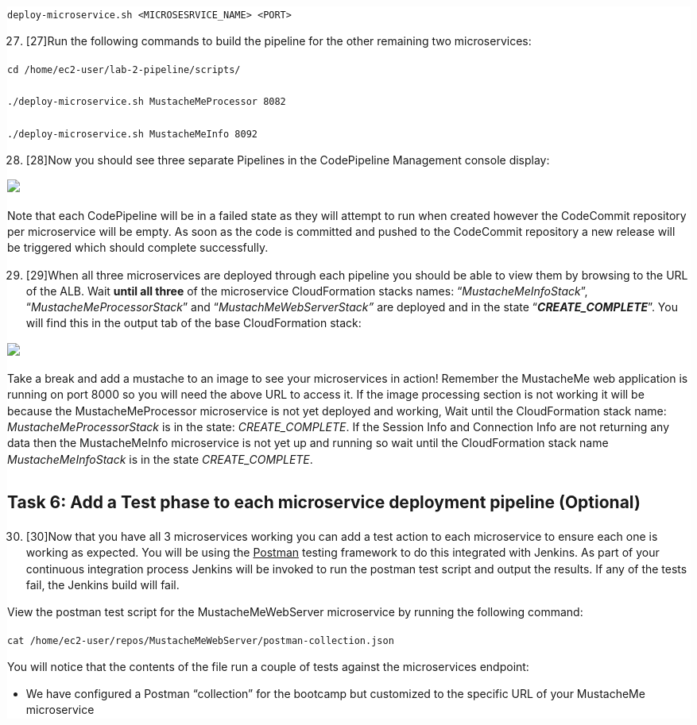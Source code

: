 `deploy-microservice.sh <MICROSESRVICE_NAME> <PORT>`

27. [27]Run the following commands to build the pipeline for the other remaining two microservices:

```
cd /home/ec2-user/lab-2-pipeline/scripts/

./deploy-microservice.sh MustacheMeProcessor 8082

./deploy-microservice.sh MustacheMeInfo 8092
```

28. [28]Now you should see three separate Pipelines in the CodePipeline Management console display:

![](https://us-west-2-tcprod.s3.amazonaws.com/courses/ILT-DD-300-CORCEM/v3.3.1/lab-2-pipeline/images/Picture4.png)

Note that each CodePipeline will be in a failed state as they will attempt to run when created however the CodeCommit
repository per microservice will be empty. As soon as the code is committed and pushed to the CodeCommit repository a new release will be triggered which should complete successfully.

29. [29]When all three microservices are deployed through each pipeline you should be able to view them by browsing to the URL of the ALB. Wait **until all three** of the microservice CloudFormation stacks names: “*MustacheMeInfoStack*”, “*MustacheMeProcessorStack*” and “*MustachMeWebServerStack”* are deployed and in the state “***CREATE\_COMPLETE***”. You will find this in the output tab of the base CloudFormation stack:

![](https://us-west-2-tcprod.s3.amazonaws.com/courses/ILT-DD-300-CORCEM/v3.3.1/lab-2-pipeline/images/Picture5.png)

Take a break and add a mustache to an image to see your microservices in action! Remember the MustacheMe web application is running on port 8000 so you will need the above URL to access it. If the image processing section is not working it will be because the MustacheMeProcessor microservice is not yet deployed and working, Wait until the CloudFormation stack name: *MustacheMeProcessorStack* is in the state: *CREATE\_COMPLETE*. If the Session Info and Connection Info are not returning any data then the MustacheMeInfo microservice is not yet up and running so wait until the CloudFormation stack name *MustacheMeInfoStack* is in the state *CREATE\_COMPLETE*.


## Task 6: Add a Test phase to each microservice deployment pipeline (Optional)

30. [30]Now that you have all 3 microservices working you can add a test action to each microservice to ensure each one is working as expected. You will be using the [Postman](https://www.getpostman.com/) testing framework to do this integrated with Jenkins. As part of your continuous integration process Jenkins will be invoked to run the postman test script and output the results. If any of the tests fail, the Jenkins build will fail.

View the postman test script for the MustacheMeWebServer microservice by running the following command:

`cat /home/ec2-user/repos/MustacheMeWebServer/postman-collection.json`

You will notice that the contents of the file run a couple of tests against the microservices endpoint:

- We have configured a Postman “collection” for the bootcamp but customized to the specific URL of your MustacheMe microservice
